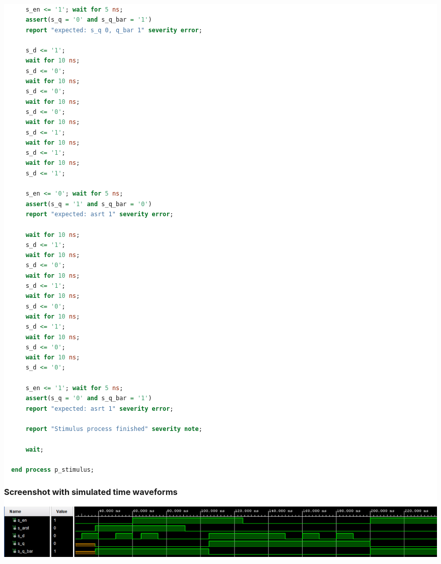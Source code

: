```vhdl
      s_en <= '1'; wait for 5 ns;
      assert(s_q = '0' and s_q_bar = '1')
      report "expected: s_q 0, q_bar 1" severity error;
      
      s_d <= '1';
      wait for 10 ns;
      s_d <= '0';
      wait for 10 ns;
      s_d <= '0';
      wait for 10 ns;
      s_d <= '0';
      wait for 10 ns;
      s_d <= '1';
      wait for 10 ns;
      s_d <= '1';
      wait for 10 ns;
      s_d <= '1';
      
      s_en <= '0'; wait for 5 ns;
      assert(s_q = '1' and s_q_bar = '0') 
      report "expected: asrt 1" severity error;
      
      wait for 10 ns;
      s_d <= '1';
      wait for 10 ns;
      s_d <= '0';
      wait for 10 ns;
      s_d <= '1';
      wait for 10 ns;
      s_d <= '0';
      wait for 10 ns;
      s_d <= '1';
      wait for 10 ns;
      s_d <= '0';
      wait for 10 ns;
      s_d <= '0';      
      
      s_en <= '1'; wait for 5 ns;
      assert(s_q = '0' and s_q_bar = '1') 
      report "expected: asrt 1" severity error;
   
      report "Stimulus process finished" severity note;
      
      wait;
      
  end process p_stimulus;
```

### Screenshot with simulated time waveforms

![d_latch_waveforms](Images/d_latch_waveforms.png)

